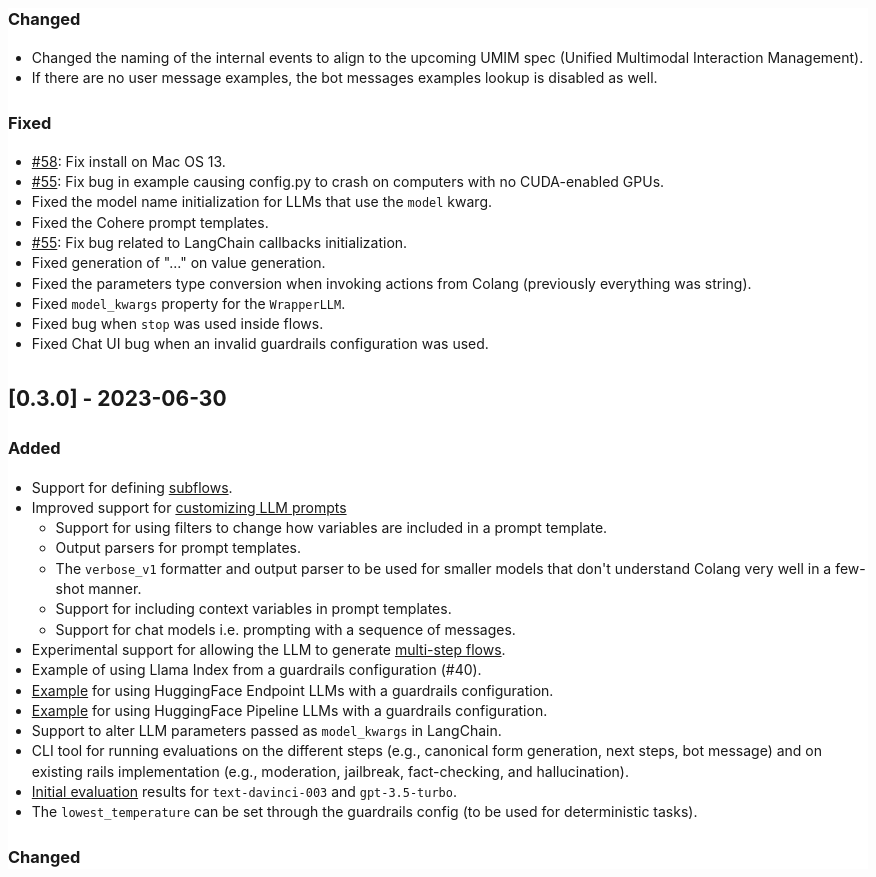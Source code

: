 ### Changed

- Changed the naming of the internal events to align to the upcoming UMIM spec (Unified Multimodal Interaction Management).
- If there are no user message examples, the bot messages examples lookup is disabled as well.

### Fixed

- [#58](https://github.com/NVIDIA/NeMo-Guardrails/issues/58): Fix install on Mac OS 13.
- [#55](https://github.com/NVIDIA/NeMo-Guardrails/issues/55): Fix bug in example causing config.py to crash on computers with no CUDA-enabled GPUs.
- Fixed the model name initialization for LLMs that use the `model` kwarg.
- Fixed the Cohere prompt templates.
- [#55](https://github.com/NVIDIA/NeMo-Guardrails/issues/83): Fix bug related to LangChain callbacks initialization.
- Fixed generation of "..." on value generation.
- Fixed the parameters type conversion when invoking actions from Colang (previously everything was string).
- Fixed `model_kwargs` property for the `WrapperLLM`.
- Fixed bug when `stop` was used inside flows.
- Fixed Chat UI bug when an invalid guardrails configuration was used.

## [0.3.0] - 2023-06-30

### Added

- Support for defining [subflows](docs/user_guides/colang-language-syntax-guide.md#subflows).
- Improved support for [customizing LLM prompts](docs/user_guides/advanced/prompt-customization.md)
  - Support for using filters to change how variables are included in a prompt template.
  - Output parsers for prompt templates.
  - The `verbose_v1` formatter and output parser to be used for smaller models that don't understand Colang very well in a few-shot manner.
  - Support for including context variables in prompt templates.
  - Support for chat models i.e. prompting with a sequence of messages.
- Experimental support for allowing the LLM to generate [multi-step flows](docs/user_guides/configuration-guide.md#multi-step-generation).
- Example of using Llama Index from a guardrails configuration (#40).
- [Example](examples/configs/llm/hf_endpoint) for using HuggingFace Endpoint LLMs with a guardrails configuration.
- [Example](examples/configs/llm/hf_pipeline_dolly) for using HuggingFace Pipeline LLMs with a guardrails configuration.
- Support to alter LLM parameters passed as `model_kwargs` in LangChain.
- CLI tool for running evaluations on the different steps (e.g., canonical form generation, next steps, bot message) and on existing rails implementation (e.g., moderation, jailbreak, fact-checking, and hallucination).
- [Initial evaluation](nemoguardrails/eval/README.md) results for `text-davinci-003` and `gpt-3.5-turbo`.
- The `lowest_temperature` can be set through the guardrails config (to be used for deterministic tasks).

### Changed
